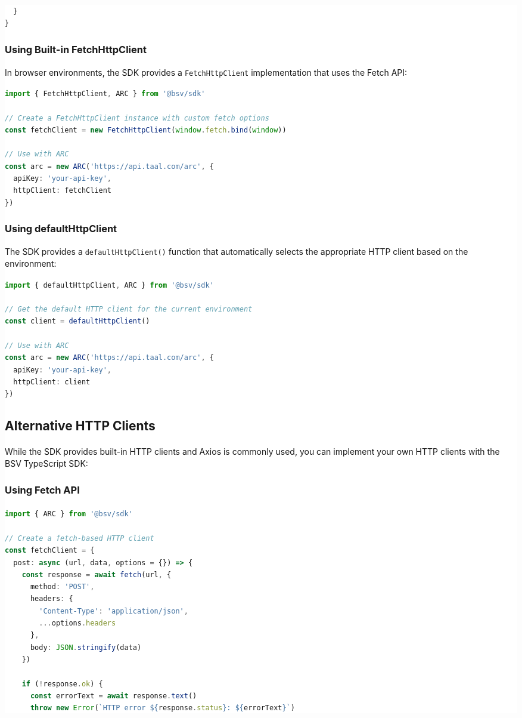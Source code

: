 ```typescript
  }
}
```

### Using Built-in FetchHttpClient

In browser environments, the SDK provides a `FetchHttpClient` implementation that uses the Fetch API:

```typescript
import { FetchHttpClient, ARC } from '@bsv/sdk'

// Create a FetchHttpClient instance with custom fetch options
const fetchClient = new FetchHttpClient(window.fetch.bind(window))

// Use with ARC
const arc = new ARC('https://api.taal.com/arc', {
  apiKey: 'your-api-key',
  httpClient: fetchClient
})
```

### Using defaultHttpClient

The SDK provides a `defaultHttpClient()` function that automatically selects the appropriate HTTP client based on the environment:

```typescript
import { defaultHttpClient, ARC } from '@bsv/sdk'

// Get the default HTTP client for the current environment
const client = defaultHttpClient()

// Use with ARC
const arc = new ARC('https://api.taal.com/arc', {
  apiKey: 'your-api-key',
  httpClient: client
})
```

## Alternative HTTP Clients

While the SDK provides built-in HTTP clients and Axios is commonly used, you can implement your own HTTP clients with the BSV TypeScript SDK:

### Using Fetch API

```typescript
import { ARC } from '@bsv/sdk'

// Create a fetch-based HTTP client
const fetchClient = {
  post: async (url, data, options = {}) => {
    const response = await fetch(url, {
      method: 'POST',
      headers: {
        'Content-Type': 'application/json',
        ...options.headers
      },
      body: JSON.stringify(data)
    })
    
    if (!response.ok) {
      const errorText = await response.text()
      throw new Error(`HTTP error ${response.status}: ${errorText}`)
```